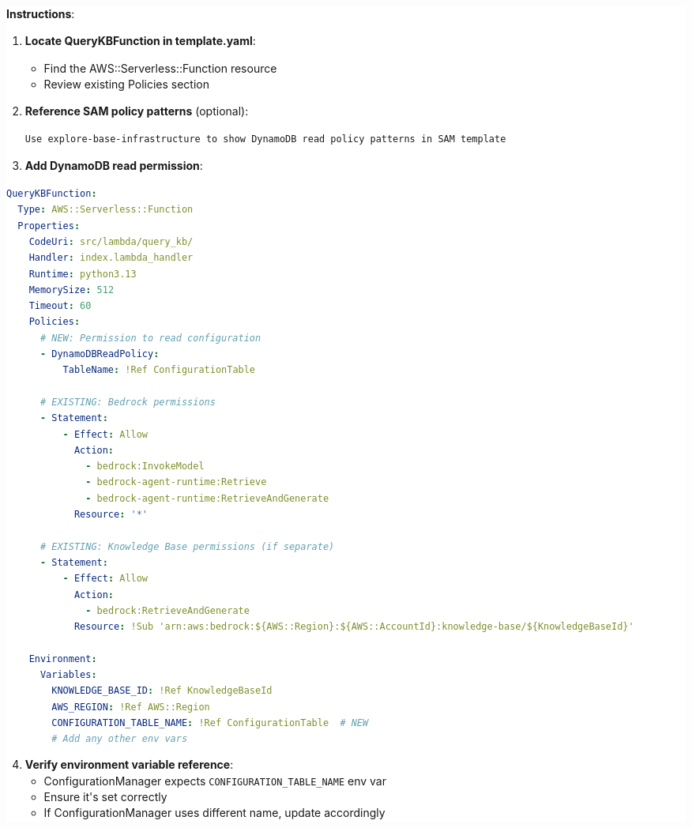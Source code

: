**Instructions**:

1. **Locate QueryKBFunction in template.yaml**:
   - Find the AWS::Serverless::Function resource
   - Review existing Policies section

2. **Reference SAM policy patterns** (optional):
   ```
   Use explore-base-infrastructure to show DynamoDB read policy patterns in SAM template
   ```

3. **Add DynamoDB read permission**:

```yaml
QueryKBFunction:
  Type: AWS::Serverless::Function
  Properties:
    CodeUri: src/lambda/query_kb/
    Handler: index.lambda_handler
    Runtime: python3.13
    MemorySize: 512
    Timeout: 60
    Policies:
      # NEW: Permission to read configuration
      - DynamoDBReadPolicy:
          TableName: !Ref ConfigurationTable

      # EXISTING: Bedrock permissions
      - Statement:
          - Effect: Allow
            Action:
              - bedrock:InvokeModel
              - bedrock-agent-runtime:Retrieve
              - bedrock-agent-runtime:RetrieveAndGenerate
            Resource: '*'

      # EXISTING: Knowledge Base permissions (if separate)
      - Statement:
          - Effect: Allow
            Action:
              - bedrock:RetrieveAndGenerate
            Resource: !Sub 'arn:aws:bedrock:${AWS::Region}:${AWS::AccountId}:knowledge-base/${KnowledgeBaseId}'

    Environment:
      Variables:
        KNOWLEDGE_BASE_ID: !Ref KnowledgeBaseId
        AWS_REGION: !Ref AWS::Region
        CONFIGURATION_TABLE_NAME: !Ref ConfigurationTable  # NEW
        # Add any other env vars
```

4. **Verify environment variable reference**:
   - ConfigurationManager expects `CONFIGURATION_TABLE_NAME` env var
   - Ensure it's set correctly
   - If ConfigurationManager uses different name, update accordingly
